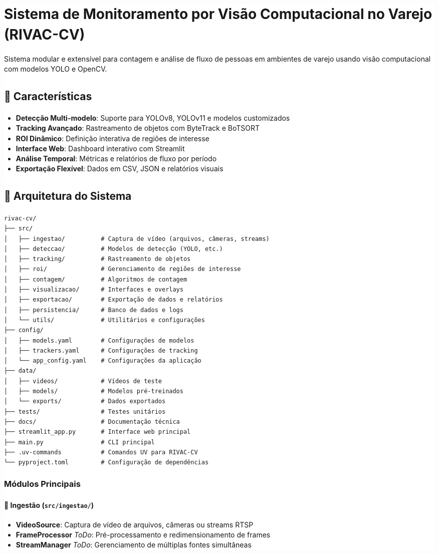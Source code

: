 # Sistema de Monitoramento por Visão Computacional no Varejo (RIVAC-CV)

Sistema modular e extensível para contagem e análise de fluxo de pessoas em ambientes de varejo usando visão computacional com modelos YOLO e OpenCV.

## 🚀 Características

- **Detecção Multi-modelo**: Suporte para YOLOv8, YOLOv11 e modelos customizados
- **Tracking Avançado**: Rastreamento de objetos com ByteTrack e BoTSORT
- **ROI Dinâmico**: Definição interativa de regiões de interesse
- **Interface Web**: Dashboard interativo com Streamlit
- **Análise Temporal**: Métricas e relatórios de fluxo por período
- **Exportação Flexível**: Dados em CSV, JSON e relatórios visuais

## 📁 Arquitetura do Sistema

```
rivac-cv/
├── src/
│   ├── ingestao/          # Captura de vídeo (arquivos, câmeras, streams)
│   ├── deteccao/          # Modelos de detecção (YOLO, etc.)
│   ├── tracking/          # Rastreamento de objetos
│   ├── roi/               # Gerenciamento de regiões de interesse
│   ├── contagem/          # Algoritmos de contagem
│   ├── visualizacao/      # Interfaces e overlays
│   ├── exportacao/        # Exportação de dados e relatórios
│   ├── persistencia/      # Banco de dados e logs
│   └── utils/             # Utilitários e configurações
├── config/
│   ├── models.yaml        # Configurações de modelos
│   ├── trackers.yaml      # Configurações de tracking
│   └── app_config.yaml    # Configurações da aplicação
├── data/
│   ├── videos/            # Vídeos de teste
│   ├── models/            # Modelos pré-treinados
│   └── exports/           # Dados exportados
├── tests/                 # Testes unitários
├── docs/                  # Documentação técnica
├── streamlit_app.py       # Interface web principal
├── main.py                # CLI principal
├── .uv-commands           # Comandos UV para RIVAC-CV
└── pyproject.toml         # Configuração de dependências
```

### Módulos Principais

#### 🎥 Ingestão (`src/ingestao/`)

- **VideoSource**: Captura de vídeo de arquivos, câmeras ou streams RTSP
- **FrameProcessor** _ToDo_: Pré-processamento e redimensionamento de frames
- **StreamManager** _ToDo_: Gerenciamento de múltiplas fontes simultâneas
